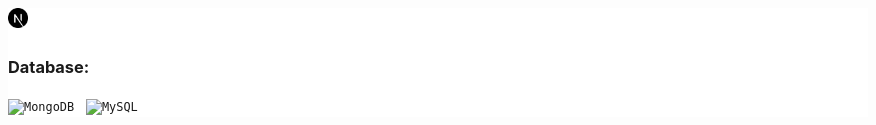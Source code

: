 <code><img width="20" src="https://raw.githubusercontent.com/Namnika/Namnika/refs/heads/main/svgs/nextjslanguage.svg" alt="Nextjs" title="Nextjs"/></code>

### Database:

<code><img width="20" src="https://user-images.githubusercontent.com/25181517/182884177-d48a8579-2cd0-447a-b9a6-ffc7cb02560e.png" alt="MongoDB" title="MongoDB"/></code> &nbsp;
<code><img width="20" src="https://user-images.githubusercontent.com/25181517/183896128-ec99105a-ec1a-4d85-b08b-1aa1620b2046.png" alt="MySQL" title="MySQL"/></code>
